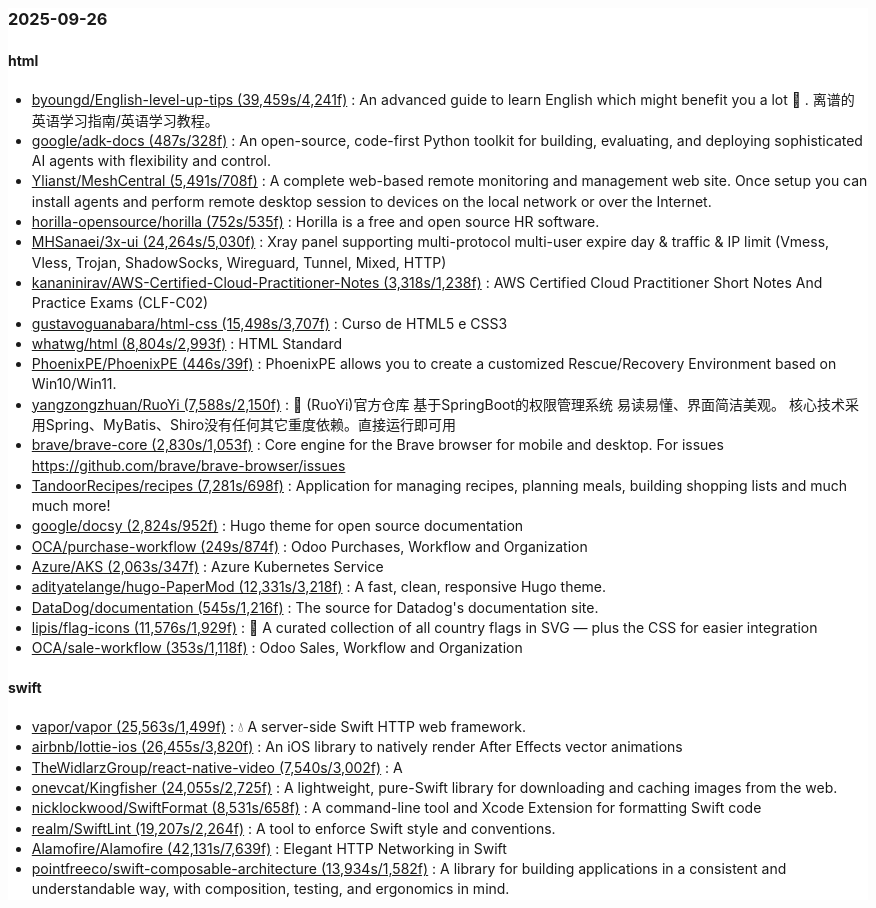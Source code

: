 ### 2025-09-26

#### html
* [byoungd/English-level-up-tips (39,459s/4,241f)](https://github.com/byoungd/English-level-up-tips) : An advanced guide to learn English which might benefit you a lot 🎉 . 离谱的英语学习指南/英语学习教程。
* [google/adk-docs (487s/328f)](https://github.com/google/adk-docs) : An open-source, code-first Python toolkit for building, evaluating, and deploying sophisticated AI agents with flexibility and control.
* [Ylianst/MeshCentral (5,491s/708f)](https://github.com/Ylianst/MeshCentral) : A complete web-based remote monitoring and management web site. Once setup you can install agents and perform remote desktop session to devices on the local network or over the Internet.
* [horilla-opensource/horilla (752s/535f)](https://github.com/horilla-opensource/horilla) : Horilla is a free and open source HR software.
* [MHSanaei/3x-ui (24,264s/5,030f)](https://github.com/MHSanaei/3x-ui) : Xray panel supporting multi-protocol multi-user expire day & traffic & IP limit (Vmess, Vless, Trojan, ShadowSocks, Wireguard, Tunnel, Mixed, HTTP)
* [kananinirav/AWS-Certified-Cloud-Practitioner-Notes (3,318s/1,238f)](https://github.com/kananinirav/AWS-Certified-Cloud-Practitioner-Notes) : AWS Certified Cloud Practitioner Short Notes And Practice Exams (CLF-C02)
* [gustavoguanabara/html-css (15,498s/3,707f)](https://github.com/gustavoguanabara/html-css) : Curso de HTML5 e CSS3
* [whatwg/html (8,804s/2,993f)](https://github.com/whatwg/html) : HTML Standard
* [PhoenixPE/PhoenixPE (446s/39f)](https://github.com/PhoenixPE/PhoenixPE) : PhoenixPE allows you to create a customized Rescue/Recovery Environment based on Win10/Win11.
* [yangzongzhuan/RuoYi (7,588s/2,150f)](https://github.com/yangzongzhuan/RuoYi) : 🎉 (RuoYi)官方仓库 基于SpringBoot的权限管理系统 易读易懂、界面简洁美观。 核心技术采用Spring、MyBatis、Shiro没有任何其它重度依赖。直接运行即可用
* [brave/brave-core (2,830s/1,053f)](https://github.com/brave/brave-core) : Core engine for the Brave browser for mobile and desktop. For issues https://github.com/brave/brave-browser/issues
* [TandoorRecipes/recipes (7,281s/698f)](https://github.com/TandoorRecipes/recipes) : Application for managing recipes, planning meals, building shopping lists and much much more!
* [google/docsy (2,824s/952f)](https://github.com/google/docsy) : Hugo theme for open source documentation
* [OCA/purchase-workflow (249s/874f)](https://github.com/OCA/purchase-workflow) : Odoo Purchases, Workflow and Organization
* [Azure/AKS (2,063s/347f)](https://github.com/Azure/AKS) : Azure Kubernetes Service
* [adityatelange/hugo-PaperMod (12,331s/3,218f)](https://github.com/adityatelange/hugo-PaperMod) : A fast, clean, responsive Hugo theme.
* [DataDog/documentation (545s/1,216f)](https://github.com/DataDog/documentation) : The source for Datadog's documentation site.
* [lipis/flag-icons (11,576s/1,929f)](https://github.com/lipis/flag-icons) : 🎏 A curated collection of all country flags in SVG — plus the CSS for easier integration
* [OCA/sale-workflow (353s/1,118f)](https://github.com/OCA/sale-workflow) : Odoo Sales, Workflow and Organization

#### swift
* [vapor/vapor (25,563s/1,499f)](https://github.com/vapor/vapor) : 💧 A server-side Swift HTTP web framework.
* [airbnb/lottie-ios (26,455s/3,820f)](https://github.com/airbnb/lottie-ios) : An iOS library to natively render After Effects vector animations
* [TheWidlarzGroup/react-native-video (7,540s/3,002f)](https://github.com/TheWidlarzGroup/react-native-video) : A <Video /> component for react-native
* [onevcat/Kingfisher (24,055s/2,725f)](https://github.com/onevcat/Kingfisher) : A lightweight, pure-Swift library for downloading and caching images from the web.
* [nicklockwood/SwiftFormat (8,531s/658f)](https://github.com/nicklockwood/SwiftFormat) : A command-line tool and Xcode Extension for formatting Swift code
* [realm/SwiftLint (19,207s/2,264f)](https://github.com/realm/SwiftLint) : A tool to enforce Swift style and conventions.
* [Alamofire/Alamofire (42,131s/7,639f)](https://github.com/Alamofire/Alamofire) : Elegant HTTP Networking in Swift
* [pointfreeco/swift-composable-architecture (13,934s/1,582f)](https://github.com/pointfreeco/swift-composable-architecture) : A library for building applications in a consistent and understandable way, with composition, testing, and ergonomics in mind.